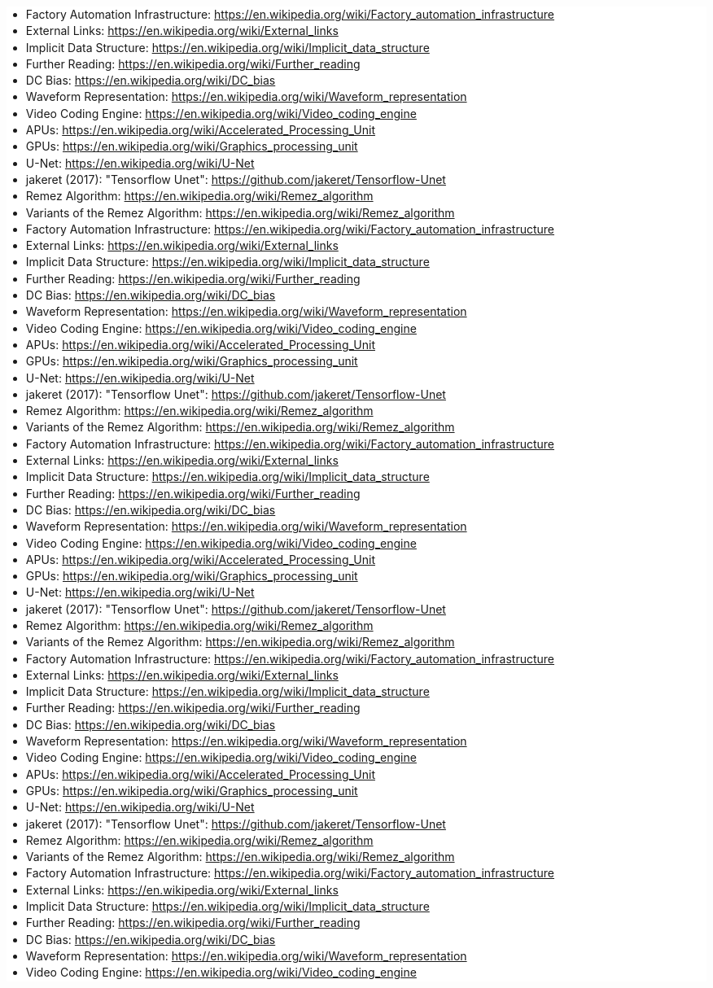 - Factory Automation Infrastructure: https://en.wikipedia.org/wiki/Factory_automation_infrastructure
- External Links: https://en.wikipedia.org/wiki/External_links
- Implicit Data Structure: https://en.wikipedia.org/wiki/Implicit_data_structure
- Further Reading: https://en.wikipedia.org/wiki/Further_reading
- DC Bias: https://en.wikipedia.org/wiki/DC_bias
- Waveform Representation: https://en.wikipedia.org/wiki/Waveform_representation
- Video Coding Engine: https://en.wikipedia.org/wiki/Video_coding_engine
- APUs: https://en.wikipedia.org/wiki/Accelerated_Processing_Unit
- GPUs: https://en.wikipedia.org/wiki/Graphics_processing_unit
- U-Net: https://en.wikipedia.org/wiki/U-Net
- jakeret (2017): "Tensorflow Unet": https://github.com/jakeret/Tensorflow-Unet
- Remez Algorithm: https://en.wikipedia.org/wiki/Remez_algorithm
- Variants of the Remez Algorithm: https://en.wikipedia.org/wiki/Remez_algorithm
- Factory Automation Infrastructure: https://en.wikipedia.org/wiki/Factory_automation_infrastructure
- External Links: https://en.wikipedia.org/wiki/External_links
- Implicit Data Structure: https://en.wikipedia.org/wiki/Implicit_data_structure
- Further Reading: https://en.wikipedia.org/wiki/Further_reading
- DC Bias: https://en.wikipedia.org/wiki/DC_bias
- Waveform Representation: https://en.wikipedia.org/wiki/Waveform_representation
- Video Coding Engine: https://en.wikipedia.org/wiki/Video_coding_engine
- APUs: https://en.wikipedia.org/wiki/Accelerated_Processing_Unit
- GPUs: https://en.wikipedia.org/wiki/Graphics_processing_unit
- U-Net: https://en.wikipedia.org/wiki/U-Net
- jakeret (2017): "Tensorflow Unet": https://github.com/jakeret/Tensorflow-Unet
- Remez Algorithm: https://en.wikipedia.org/wiki/Remez_algorithm
- Variants of the Remez Algorithm: https://en.wikipedia.org/wiki/Remez_algorithm
- Factory Automation Infrastructure: https://en.wikipedia.org/wiki/Factory_automation_infrastructure
- External Links: https://en.wikipedia.org/wiki/External_links
- Implicit Data Structure: https://en.wikipedia.org/wiki/Implicit_data_structure
- Further Reading: https://en.wikipedia.org/wiki/Further_reading
- DC Bias: https://en.wikipedia.org/wiki/DC_bias
- Waveform Representation: https://en.wikipedia.org/wiki/Waveform_representation
- Video Coding Engine: https://en.wikipedia.org/wiki/Video_coding_engine
- APUs: https://en.wikipedia.org/wiki/Accelerated_Processing_Unit
- GPUs: https://en.wikipedia.org/wiki/Graphics_processing_unit
- U-Net: https://en.wikipedia.org/wiki/U-Net
- jakeret (2017): "Tensorflow Unet": https://github.com/jakeret/Tensorflow-Unet
- Remez Algorithm: https://en.wikipedia.org/wiki/Remez_algorithm
- Variants of the Remez Algorithm: https://en.wikipedia.org/wiki/Remez_algorithm
- Factory Automation Infrastructure: https://en.wikipedia.org/wiki/Factory_automation_infrastructure
- External Links: https://en.wikipedia.org/wiki/External_links
- Implicit Data Structure: https://en.wikipedia.org/wiki/Implicit_data_structure
- Further Reading: https://en.wikipedia.org/wiki/Further_reading
- DC Bias: https://en.wikipedia.org/wiki/DC_bias
- Waveform Representation: https://en.wikipedia.org/wiki/Waveform_representation
- Video Coding Engine: https://en.wikipedia.org/wiki/Video_coding_engine
- APUs: https://en.wikipedia.org/wiki/Accelerated_Processing_Unit
- GPUs: https://en.wikipedia.org/wiki/Graphics_processing_unit
- U-Net: https://en.wikipedia.org/wiki/U-Net
- jakeret (2017): "Tensorflow Unet": https://github.com/jakeret/Tensorflow-Unet
- Remez Algorithm: https://en.wikipedia.org/wiki/Remez_algorithm
- Variants of the Remez Algorithm: https://en.wikipedia.org/wiki/Remez_algorithm
- Factory Automation Infrastructure: https://en.wikipedia.org/wiki/Factory_automation_infrastructure
- External Links: https://en.wikipedia.org/wiki/External_links
- Implicit Data Structure: https://en.wikipedia.org/wiki/Implicit_data_structure
- Further Reading: https://en.wikipedia.org/wiki/Further_reading
- DC Bias: https://en.wikipedia.org/wiki/DC_bias
- Waveform Representation: https://en.wikipedia.org/wiki/Waveform_representation
- Video Coding Engine: https://en.wikipedia.org/wiki/Video_coding_engine